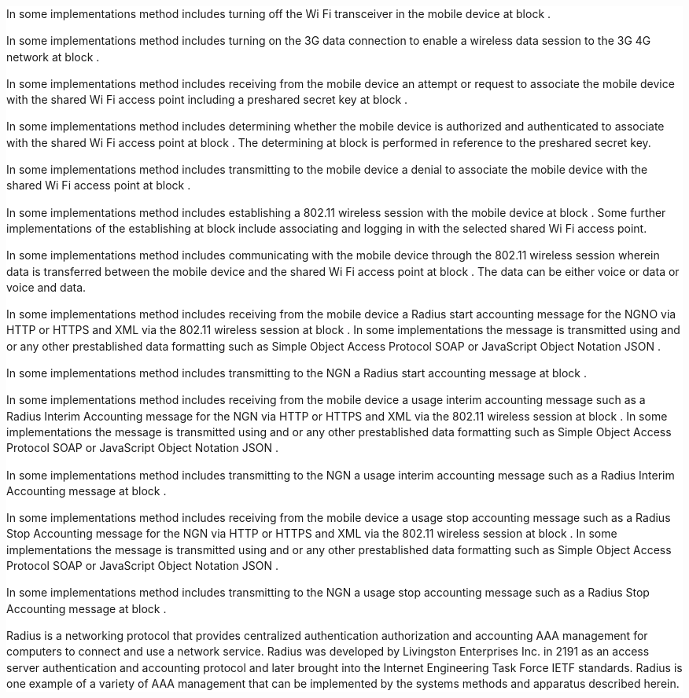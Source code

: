 In some implementations method includes turning off the Wi Fi transceiver in the mobile device at block .

In some implementations method includes turning on the 3G data connection to enable a wireless data session to the 3G 4G network at block .

In some implementations method includes receiving from the mobile device an attempt or request to associate the mobile device with the shared Wi Fi access point including a preshared secret key at block .

In some implementations method includes determining whether the mobile device is authorized and authenticated to associate with the shared Wi Fi access point at block . The determining at block is performed in reference to the preshared secret key.

In some implementations method includes transmitting to the mobile device a denial to associate the mobile device with the shared Wi Fi access point at block .

In some implementations method includes establishing a 802.11 wireless session with the mobile device at block . Some further implementations of the establishing at block include associating and logging in with the selected shared Wi Fi access point.

In some implementations method includes communicating with the mobile device through the 802.11 wireless session wherein data is transferred between the mobile device and the shared Wi Fi access point at block . The data can be either voice or data or voice and data.

In some implementations method includes receiving from the mobile device a Radius start accounting message for the NGNO via HTTP or HTTPS and XML via the 802.11 wireless session at block . In some implementations the message is transmitted using and or any other prestablished data formatting such as Simple Object Access Protocol SOAP or JavaScript Object Notation JSON .

In some implementations method includes transmitting to the NGN a Radius start accounting message at block .

In some implementations method includes receiving from the mobile device a usage interim accounting message such as a Radius Interim Accounting message for the NGN via HTTP or HTTPS and XML via the 802.11 wireless session at block . In some implementations the message is transmitted using and or any other prestablished data formatting such as Simple Object Access Protocol SOAP or JavaScript Object Notation JSON .

In some implementations method includes transmitting to the NGN a usage interim accounting message such as a Radius Interim Accounting message at block .

In some implementations method includes receiving from the mobile device a usage stop accounting message such as a Radius Stop Accounting message for the NGN via HTTP or HTTPS and XML via the 802.11 wireless session at block . In some implementations the message is transmitted using and or any other prestablished data formatting such as Simple Object Access Protocol SOAP or JavaScript Object Notation JSON .

In some implementations method includes transmitting to the NGN a usage stop accounting message such as a Radius Stop Accounting message at block .

Radius is a networking protocol that provides centralized authentication authorization and accounting AAA management for computers to connect and use a network service. Radius was developed by Livingston Enterprises Inc. in 2191 as an access server authentication and accounting protocol and later brought into the Internet Engineering Task Force IETF standards. Radius is one example of a variety of AAA management that can be implemented by the systems methods and apparatus described herein.
